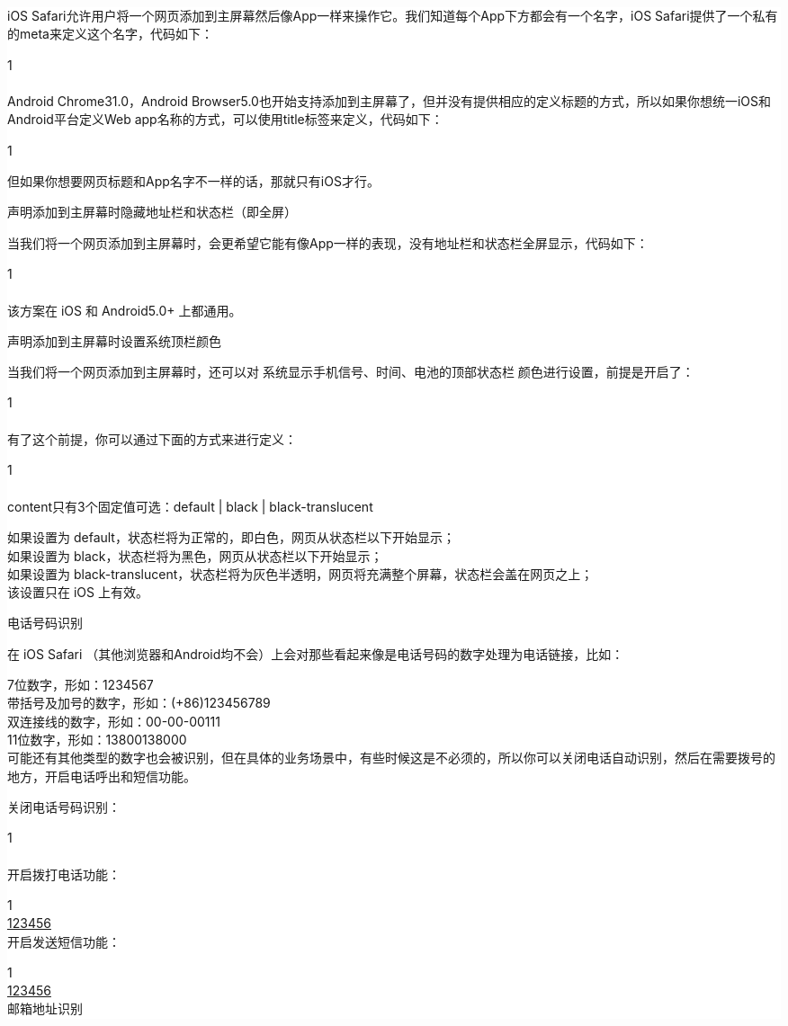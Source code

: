 iOS Safari允许用户将一个网页添加到主屏幕然后像App一样来操作它。我们知道每个App下方都会有一个名字，iOS Safari提供了一个私有的meta来定义这个名字，代码如下：  

1  
<meta name="apple-mobile-web-app-title" content="Web App名称" />  
Android Chrome31.0，Android Browser5.0也开始支持添加到主屏幕了，但并没有提供相应的定义标题的方式，所以如果你想统一iOS和Android平台定义Web app名称的方式，可以使用title标签来定义，代码如下：  

1  
<title>Web App名称</title>  
但如果你想要网页标题和App名字不一样的话，那就只有iOS才行。  

声明添加到主屏幕时隐藏地址栏和状态栏（即全屏）  

当我们将一个网页添加到主屏幕时，会更希望它能有像App一样的表现，没有地址栏和状态栏全屏显示，代码如下：  

1  
<meta name="apple-mobile-web-app-capable" content="yes" />  
该方案在 iOS 和 Android5.0+ 上都通用。  

声明添加到主屏幕时设置系统顶栏颜色  

当我们将一个网页添加到主屏幕时，还可以对 系统显示手机信号、时间、电池的顶部状态栏 颜色进行设置，前提是开启了：  

1  
<meta name="apple-mobile-web-app-capable" content="yes" />  
有了这个前提，你可以通过下面的方式来进行定义：  

1  
<meta name="apple-mobile-web-app-status-bar-style" content="black" />  
content只有3个固定值可选：default | black | black-translucent  

如果设置为 default，状态栏将为正常的，即白色，网页从状态栏以下开始显示；  
如果设置为 black，状态栏将为黑色，网页从状态栏以下开始显示；  
如果设置为 black-translucent，状态栏将为灰色半透明，网页将充满整个屏幕，状态栏会盖在网页之上；  
该设置只在 iOS 上有效。  

电话号码识别  

在 iOS Safari （其他浏览器和Android均不会）上会对那些看起来像是电话号码的数字处理为电话链接，比如：  

7位数字，形如：1234567  
带括号及加号的数字，形如：(+86)123456789  
双连接线的数字，形如：00-00-00111  
11位数字，形如：13800138000  
可能还有其他类型的数字也会被识别，但在具体的业务场景中，有些时候这是不必须的，所以你可以关闭电话自动识别，然后在需要拨号的地方，开启电话呼出和短信功能。  

关闭电话号码识别：  

1  
<meta name="format-detection" content="telephone=no" />  
开启拨打电话功能：  

1  
<a href="tel:123456">123456</a>  
开启发送短信功能：  

1  
<a href="sms:123456">123456</a>  
邮箱地址识别  
